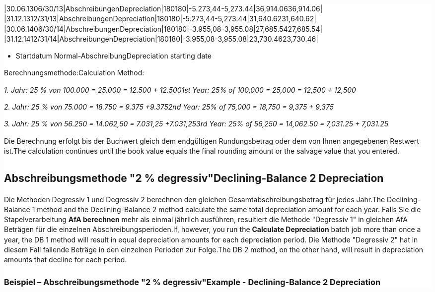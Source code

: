 |<span data-ttu-id="1be18-232">30.06.13</span><span class="sxs-lookup"><span data-stu-id="1be18-232">06/30/13</span></span>|<span data-ttu-id="1be18-233">Abschreibungen</span><span class="sxs-lookup"><span data-stu-id="1be18-233">Depreciation</span></span>|<span data-ttu-id="1be18-234">180</span><span class="sxs-lookup"><span data-stu-id="1be18-234">180</span></span>|<span data-ttu-id="1be18-235">-5.273,44</span><span class="sxs-lookup"><span data-stu-id="1be18-235">-5,273.44</span></span>|<span data-ttu-id="1be18-236">36,914.06</span><span class="sxs-lookup"><span data-stu-id="1be18-236">36,914.06</span></span>|  
|<span data-ttu-id="1be18-237">31.12.13</span><span class="sxs-lookup"><span data-stu-id="1be18-237">12/31/13</span></span>|<span data-ttu-id="1be18-238">Abschreibungen</span><span class="sxs-lookup"><span data-stu-id="1be18-238">Depreciation</span></span>|<span data-ttu-id="1be18-239">180</span><span class="sxs-lookup"><span data-stu-id="1be18-239">180</span></span>|<span data-ttu-id="1be18-240">-5.273,44</span><span class="sxs-lookup"><span data-stu-id="1be18-240">-5,273.44</span></span>|<span data-ttu-id="1be18-241">31,640.62</span><span class="sxs-lookup"><span data-stu-id="1be18-241">31,640.62</span></span>|  
|<span data-ttu-id="1be18-242">30.06.14</span><span class="sxs-lookup"><span data-stu-id="1be18-242">06/30/14</span></span>|<span data-ttu-id="1be18-243">Abschreibungen</span><span class="sxs-lookup"><span data-stu-id="1be18-243">Depreciation</span></span>|<span data-ttu-id="1be18-244">180</span><span class="sxs-lookup"><span data-stu-id="1be18-244">180</span></span>|<span data-ttu-id="1be18-245">-3.955,08</span><span class="sxs-lookup"><span data-stu-id="1be18-245">-3,955.08</span></span>|<span data-ttu-id="1be18-246">27,685.54</span><span class="sxs-lookup"><span data-stu-id="1be18-246">27,685.54</span></span>|  
|<span data-ttu-id="1be18-247">31.12.14</span><span class="sxs-lookup"><span data-stu-id="1be18-247">12/31/14</span></span>|<span data-ttu-id="1be18-248">Abschreibungen</span><span class="sxs-lookup"><span data-stu-id="1be18-248">Depreciation</span></span>|<span data-ttu-id="1be18-249">180</span><span class="sxs-lookup"><span data-stu-id="1be18-249">180</span></span>|<span data-ttu-id="1be18-250">-3.955,08</span><span class="sxs-lookup"><span data-stu-id="1be18-250">-3,955.08</span></span>|<span data-ttu-id="1be18-251">23,730.46</span><span class="sxs-lookup"><span data-stu-id="1be18-251">23,730.46</span></span>|  

* <span data-ttu-id="1be18-252">Startdatum Normal-Abschreibung</span><span class="sxs-lookup"><span data-stu-id="1be18-252">Depreciation starting date</span></span>  

 <span data-ttu-id="1be18-253">Berechnungsmethode:</span><span class="sxs-lookup"><span data-stu-id="1be18-253">Calculation Method:</span></span>  

<span data-ttu-id="1be18-254">*1. Jahr: 25 % von 100.000 = 25.000 = 12.500 + 12.500*</span><span class="sxs-lookup"><span data-stu-id="1be18-254">*1st Year: 25% of 100,000 = 25,000 = 12,500 + 12,500*</span></span>

<span data-ttu-id="1be18-255">*2. Jahr: 25 % von 75.000 = 18.750 = 9.375 +9.375*</span><span class="sxs-lookup"><span data-stu-id="1be18-255">*2nd Year: 25% of 75,000 = 18,750 = 9,375 + 9,375*</span></span>

<span data-ttu-id="1be18-256">*3. Jahr: 25 % von 56.250 = 14.062,50 = 7.031,25 +7.031,25*</span><span class="sxs-lookup"><span data-stu-id="1be18-256">*3rd Year: 25% of 56,250 = 14,062.50 = 7,031.25 + 7,031.25*</span></span>

<span data-ttu-id="1be18-257">Die Berechnung erfolgt bis der Buchwert gleich dem endgültigen Rundungsbetrag oder dem von Ihnen angegebenen Restwert ist.</span><span class="sxs-lookup"><span data-stu-id="1be18-257">The calculation continues until the book value equals the final rounding amount or the salvage value that you entered.</span></span>   

## <a name="declining-balance-2-depreciation"></a><span data-ttu-id="1be18-258">Abschreibungsmethode "2 % degressiv"</span><span class="sxs-lookup"><span data-stu-id="1be18-258">Declining-Balance 2 Depreciation</span></span>
<span data-ttu-id="1be18-259">Die Methoden Degressiv 1 und Degressiv 2 berechnen den gleichen Gesamtabschreibungsbetrag für jedes Jahr.</span><span class="sxs-lookup"><span data-stu-id="1be18-259">The Declining-Balance 1 method and the Declining-Balance 2 method calculate the same total depreciation amount for each year.</span></span> <span data-ttu-id="1be18-260">Falls Sie die Stapelverarbeitung **AfA berechnen** mehr als einmal jährlich ausführen, resultiert die Methode "Degressiv 1" in gleichen AfA Beträgen für die einzelnen Abschreibungsperioden.</span><span class="sxs-lookup"><span data-stu-id="1be18-260">If, however, you run the **Calculate Depreciation** batch job more than once a year, the DB 1 method will result in equal depreciation amounts for each depreciation period.</span></span> <span data-ttu-id="1be18-261">Die Methode "Degressiv 2" hat in diesem Fall fallende Beträge in den einzelnen Perioden zur Folge.</span><span class="sxs-lookup"><span data-stu-id="1be18-261">The DB 2 method, on the other hand, will result in depreciation amounts that decline for each period.</span></span>  

### <a name="example---declining-balance-2-depreciation"></a><span data-ttu-id="1be18-262">Beispiel – Abschreibungsmethode "2 % degressiv"</span><span class="sxs-lookup"><span data-stu-id="1be18-262">Example - Declining-Balance 2 Depreciation</span></span>